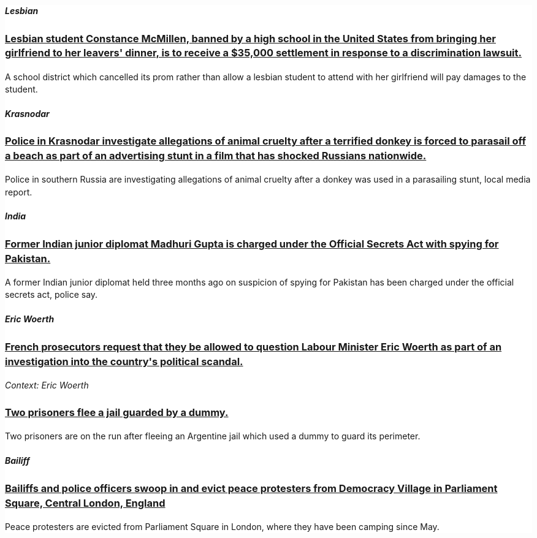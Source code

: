 ##### Lesbian
### [Lesbian student Constance McMillen, banned by a high school in the United States from bringing her girlfriend to her leavers' dinner, is to receive a $35,000 settlement in response to a discrimination lawsuit. ](/news/2010/07/20/lesbian-student-constance-mcmillen-banned-by-a-high-school-in-the-united-states-from-bringing-her-girlfriend-to-her-leavers-dinner-is-to.md)
A school district which cancelled its prom rather than allow a lesbian student to attend with her girlfriend will pay damages to the student.

##### Krasnodar
### [Police in Krasnodar investigate allegations of animal cruelty after a terrified donkey is forced to parasail off a beach as part of an advertising stunt in a film that has shocked Russians nationwide. ](/news/2010/07/20/police-in-krasnodar-investigate-allegations-of-animal-cruelty-after-a-terrified-donkey-is-forced-to-parasail-off-a-beach-as-part-of-an-adver.md)
Police in southern Russia are investigating allegations of animal cruelty after a donkey was used in a parasailing stunt, local media report.

##### India
### [Former Indian junior diplomat Madhuri Gupta is charged under the Official Secrets Act with spying for Pakistan. ](/news/2010/07/20/former-indian-junior-diplomat-madhuri-gupta-is-charged-under-the-official-secrets-act-with-spying-for-pakistan.md)
A former Indian junior diplomat held three months ago on suspicion of spying for Pakistan has been charged under the official secrets act, police say.

##### Eric Woerth
### [French prosecutors request that they be allowed to question Labour Minister Eric Woerth as part of an investigation into the country's political scandal. ](/news/2010/07/20/french-prosecutors-request-that-they-be-allowed-to-question-labour-minister-aric-warth-as-part-of-an-investigation-into-the-country-s-poli.md)
_Context: Eric Woerth_

##### 
### [Two prisoners flee a jail guarded by a dummy. ](/news/2010/07/20/two-prisoners-flee-a-jail-guarded-by-a-dummy.md)
Two prisoners are on the run after fleeing an Argentine jail which used a dummy to guard its perimeter.

##### Bailiff
### [Bailiffs and police officers swoop in and evict peace protesters from Democracy Village in Parliament Square, Central London, England ](/news/2010/07/20/bailiffs-and-police-officers-swoop-in-and-evict-peace-protesters-from-democracy-village-in-parliament-square-central-london-england.md)
Peace protesters are evicted from Parliament Square in London, where they have been camping since May.
